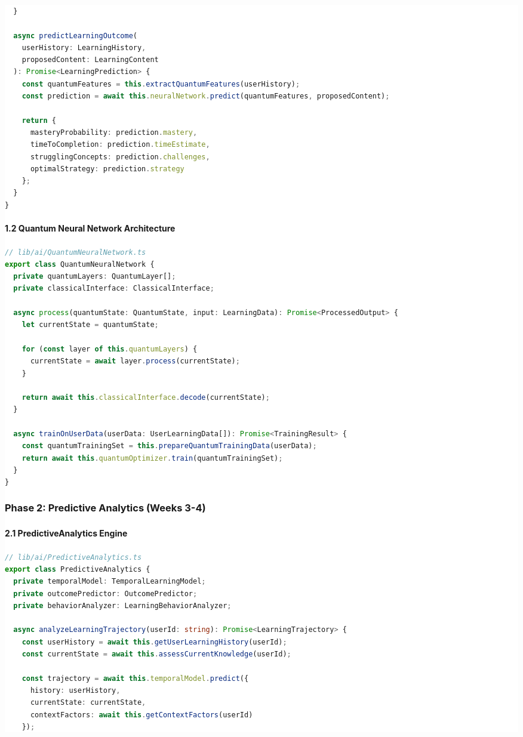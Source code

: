 ```typescript
  }

  async predictLearningOutcome(
    userHistory: LearningHistory,
    proposedContent: LearningContent
  ): Promise<LearningPrediction> {
    const quantumFeatures = this.extractQuantumFeatures(userHistory);
    const prediction = await this.neuralNetwork.predict(quantumFeatures, proposedContent);
    
    return {
      masteryProbability: prediction.mastery,
      timeToCompletion: prediction.timeEstimate,
      strugglingConcepts: prediction.challenges,
      optimalStrategy: prediction.strategy
    };
  }
}
```

#### 1.2 Quantum Neural Network Architecture
```typescript
// lib/ai/QuantumNeuralNetwork.ts
export class QuantumNeuralNetwork {
  private quantumLayers: QuantumLayer[];
  private classicalInterface: ClassicalInterface;

  async process(quantumState: QuantumState, input: LearningData): Promise<ProcessedOutput> {
    let currentState = quantumState;
    
    for (const layer of this.quantumLayers) {
      currentState = await layer.process(currentState);
    }
    
    return await this.classicalInterface.decode(currentState);
  }

  async trainOnUserData(userData: UserLearningData[]): Promise<TrainingResult> {
    const quantumTrainingSet = this.prepareQuantumTrainingData(userData);
    return await this.quantumOptimizer.train(quantumTrainingSet);
  }
}
```

### Phase 2: Predictive Analytics (Weeks 3-4)

#### 2.1 PredictiveAnalytics Engine
```typescript
// lib/ai/PredictiveAnalytics.ts
export class PredictiveAnalytics {
  private temporalModel: TemporalLearningModel;
  private outcomePredictor: OutcomePredictor;
  private behaviorAnalyzer: LearningBehaviorAnalyzer;

  async analyzeLearningTrajectory(userId: string): Promise<LearningTrajectory> {
    const userHistory = await this.getUserLearningHistory(userId);
    const currentState = await this.assessCurrentKnowledge(userId);
    
    const trajectory = await this.temporalModel.predict({
      history: userHistory,
      currentState: currentState,
      contextFactors: await this.getContextFactors(userId)
    });

```